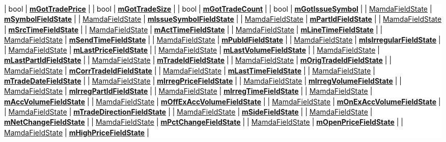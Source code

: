 | bool | **[mGotTradePrice](classWombat_1_1MamdaTradeListener_1_1MamdaTradeCache.html#variable-mgottradeprice)**  |
| bool | **[mGotTradeSize](classWombat_1_1MamdaTradeListener_1_1MamdaTradeCache.html#variable-mgottradesize)**  |
| bool | **[mGotTradeCount](classWombat_1_1MamdaTradeListener_1_1MamdaTradeCache.html#variable-mgottradecount)**  |
| bool | **[mGotIssueSymbol](classWombat_1_1MamdaTradeListener_1_1MamdaTradeCache.html#variable-mgotissuesymbol)**  |
| [MamdaFieldState](namespaceWombat.html#enum-mamdafieldstate) | **[mSymbolFieldState](classWombat_1_1MamdaTradeListener_1_1MamdaTradeCache.html#variable-msymbolfieldstate)**  |
| [MamdaFieldState](namespaceWombat.html#enum-mamdafieldstate) | **[mIssueSymbolFieldState](classWombat_1_1MamdaTradeListener_1_1MamdaTradeCache.html#variable-missuesymbolfieldstate)**  |
| [MamdaFieldState](namespaceWombat.html#enum-mamdafieldstate) | **[mPartIdFieldState](classWombat_1_1MamdaTradeListener_1_1MamdaTradeCache.html#variable-mpartidfieldstate)**  |
| [MamdaFieldState](namespaceWombat.html#enum-mamdafieldstate) | **[mSrcTimeFieldState](classWombat_1_1MamdaTradeListener_1_1MamdaTradeCache.html#variable-msrctimefieldstate)**  |
| [MamdaFieldState](namespaceWombat.html#enum-mamdafieldstate) | **[mActTimeFieldState](classWombat_1_1MamdaTradeListener_1_1MamdaTradeCache.html#variable-macttimefieldstate)**  |
| [MamdaFieldState](namespaceWombat.html#enum-mamdafieldstate) | **[mLineTimeFieldState](classWombat_1_1MamdaTradeListener_1_1MamdaTradeCache.html#variable-mlinetimefieldstate)**  |
| [MamdaFieldState](namespaceWombat.html#enum-mamdafieldstate) | **[mSendTimeFieldState](classWombat_1_1MamdaTradeListener_1_1MamdaTradeCache.html#variable-msendtimefieldstate)**  |
| [MamdaFieldState](namespaceWombat.html#enum-mamdafieldstate) | **[mPubIdFieldState](classWombat_1_1MamdaTradeListener_1_1MamdaTradeCache.html#variable-mpubidfieldstate)**  |
| [MamdaFieldState](namespaceWombat.html#enum-mamdafieldstate) | **[mIsIrregularFieldState](classWombat_1_1MamdaTradeListener_1_1MamdaTradeCache.html#variable-misirregularfieldstate)**  |
| [MamdaFieldState](namespaceWombat.html#enum-mamdafieldstate) | **[mLastPriceFieldState](classWombat_1_1MamdaTradeListener_1_1MamdaTradeCache.html#variable-mlastpricefieldstate)**  |
| [MamdaFieldState](namespaceWombat.html#enum-mamdafieldstate) | **[mLastVolumeFieldState](classWombat_1_1MamdaTradeListener_1_1MamdaTradeCache.html#variable-mlastvolumefieldstate)**  |
| [MamdaFieldState](namespaceWombat.html#enum-mamdafieldstate) | **[mLastPartIdFieldState](classWombat_1_1MamdaTradeListener_1_1MamdaTradeCache.html#variable-mlastpartidfieldstate)**  |
| [MamdaFieldState](namespaceWombat.html#enum-mamdafieldstate) | **[mTradeIdFieldState](classWombat_1_1MamdaTradeListener_1_1MamdaTradeCache.html#variable-mtradeidfieldstate)**  |
| [MamdaFieldState](namespaceWombat.html#enum-mamdafieldstate) | **[mOrigTradeIdFieldState](classWombat_1_1MamdaTradeListener_1_1MamdaTradeCache.html#variable-morigtradeidfieldstate)**  |
| [MamdaFieldState](namespaceWombat.html#enum-mamdafieldstate) | **[mCorrTradeIdFieldState](classWombat_1_1MamdaTradeListener_1_1MamdaTradeCache.html#variable-mcorrtradeidfieldstate)**  |
| [MamdaFieldState](namespaceWombat.html#enum-mamdafieldstate) | **[mLastTimeFieldState](classWombat_1_1MamdaTradeListener_1_1MamdaTradeCache.html#variable-mlasttimefieldstate)**  |
| [MamdaFieldState](namespaceWombat.html#enum-mamdafieldstate) | **[mTradeDateFieldState](classWombat_1_1MamdaTradeListener_1_1MamdaTradeCache.html#variable-mtradedatefieldstate)**  |
| [MamdaFieldState](namespaceWombat.html#enum-mamdafieldstate) | **[mIrregPriceFieldState](classWombat_1_1MamdaTradeListener_1_1MamdaTradeCache.html#variable-mirregpricefieldstate)**  |
| [MamdaFieldState](namespaceWombat.html#enum-mamdafieldstate) | **[mIrregVolumeFieldState](classWombat_1_1MamdaTradeListener_1_1MamdaTradeCache.html#variable-mirregvolumefieldstate)**  |
| [MamdaFieldState](namespaceWombat.html#enum-mamdafieldstate) | **[mIrregPartIdFieldState](classWombat_1_1MamdaTradeListener_1_1MamdaTradeCache.html#variable-mirregpartidfieldstate)**  |
| [MamdaFieldState](namespaceWombat.html#enum-mamdafieldstate) | **[mIrregTimeFieldState](classWombat_1_1MamdaTradeListener_1_1MamdaTradeCache.html#variable-mirregtimefieldstate)**  |
| [MamdaFieldState](namespaceWombat.html#enum-mamdafieldstate) | **[mAccVolumeFieldState](classWombat_1_1MamdaTradeListener_1_1MamdaTradeCache.html#variable-maccvolumefieldstate)**  |
| [MamdaFieldState](namespaceWombat.html#enum-mamdafieldstate) | **[mOffExAccVolumeFieldState](classWombat_1_1MamdaTradeListener_1_1MamdaTradeCache.html#variable-moffexaccvolumefieldstate)**  |
| [MamdaFieldState](namespaceWombat.html#enum-mamdafieldstate) | **[mOnExAccVolumeFieldState](classWombat_1_1MamdaTradeListener_1_1MamdaTradeCache.html#variable-monexaccvolumefieldstate)**  |
| [MamdaFieldState](namespaceWombat.html#enum-mamdafieldstate) | **[mTradeDirectionFieldState](classWombat_1_1MamdaTradeListener_1_1MamdaTradeCache.html#variable-mtradedirectionfieldstate)**  |
| [MamdaFieldState](namespaceWombat.html#enum-mamdafieldstate) | **[mSideFieldState](classWombat_1_1MamdaTradeListener_1_1MamdaTradeCache.html#variable-msidefieldstate)**  |
| [MamdaFieldState](namespaceWombat.html#enum-mamdafieldstate) | **[mNetChangeFieldState](classWombat_1_1MamdaTradeListener_1_1MamdaTradeCache.html#variable-mnetchangefieldstate)**  |
| [MamdaFieldState](namespaceWombat.html#enum-mamdafieldstate) | **[mPctChangeFieldState](classWombat_1_1MamdaTradeListener_1_1MamdaTradeCache.html#variable-mpctchangefieldstate)**  |
| [MamdaFieldState](namespaceWombat.html#enum-mamdafieldstate) | **[mOpenPriceFieldState](classWombat_1_1MamdaTradeListener_1_1MamdaTradeCache.html#variable-mopenpricefieldstate)**  |
| [MamdaFieldState](namespaceWombat.html#enum-mamdafieldstate) | **[mHighPriceFieldState](classWombat_1_1MamdaTradeListener_1_1MamdaTradeCache.html#variable-mhighpricefieldstate)**  |